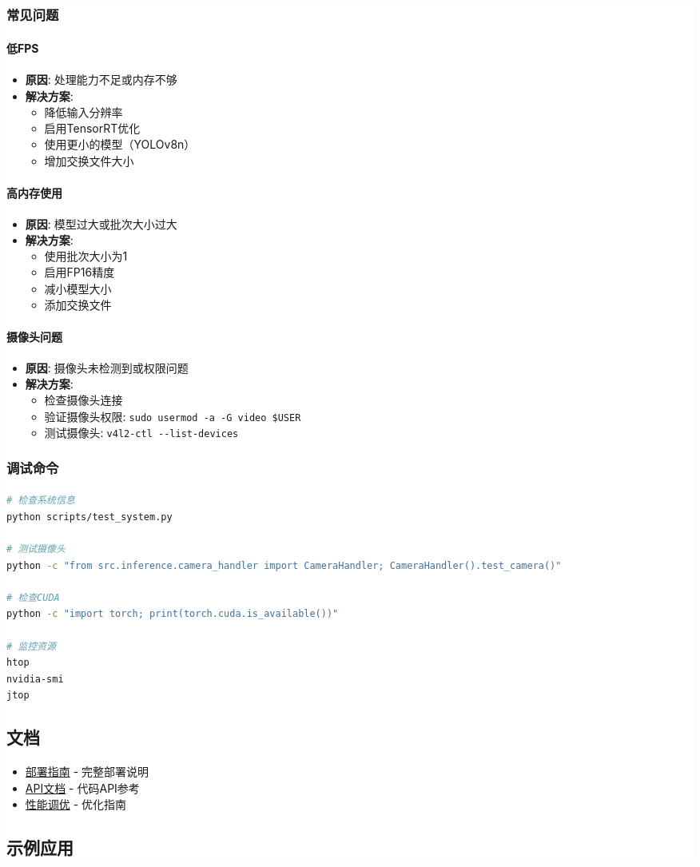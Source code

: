 ### 常见问题

#### 低FPS
- **原因**: 处理能力不足或内存不够
- **解决方案**: 
  - 降低输入分辨率
  - 启用TensorRT优化
  - 使用更小的模型（YOLOv8n）
  - 增加交换文件大小

#### 高内存使用
- **原因**: 模型过大或批次大小过大
- **解决方案**:
  - 使用批次大小为1
  - 启用FP16精度
  - 减小模型大小
  - 添加交换文件

#### 摄像头问题
- **原因**: 摄像头未检测到或权限问题
- **解决方案**:
  - 检查摄像头连接
  - 验证摄像头权限: `sudo usermod -a -G video $USER`
  - 测试摄像头: `v4l2-ctl --list-devices`

### 调试命令

```bash
# 检查系统信息
python scripts/test_system.py

# 测试摄像头
python -c "from src.inference.camera_handler import CameraHandler; CameraHandler().test_camera()"

# 检查CUDA
python -c "import torch; print(torch.cuda.is_available())"

# 监控资源
htop
nvidia-smi
jtop
```

## 文档

- [部署指南](docs/DEPLOYMENT_GUIDE_CN.md) - 完整部署说明
- [API文档](docs/API.md) - 代码API参考
- [性能调优](docs/PERFORMANCE.md) - 优化指南

## 示例应用
